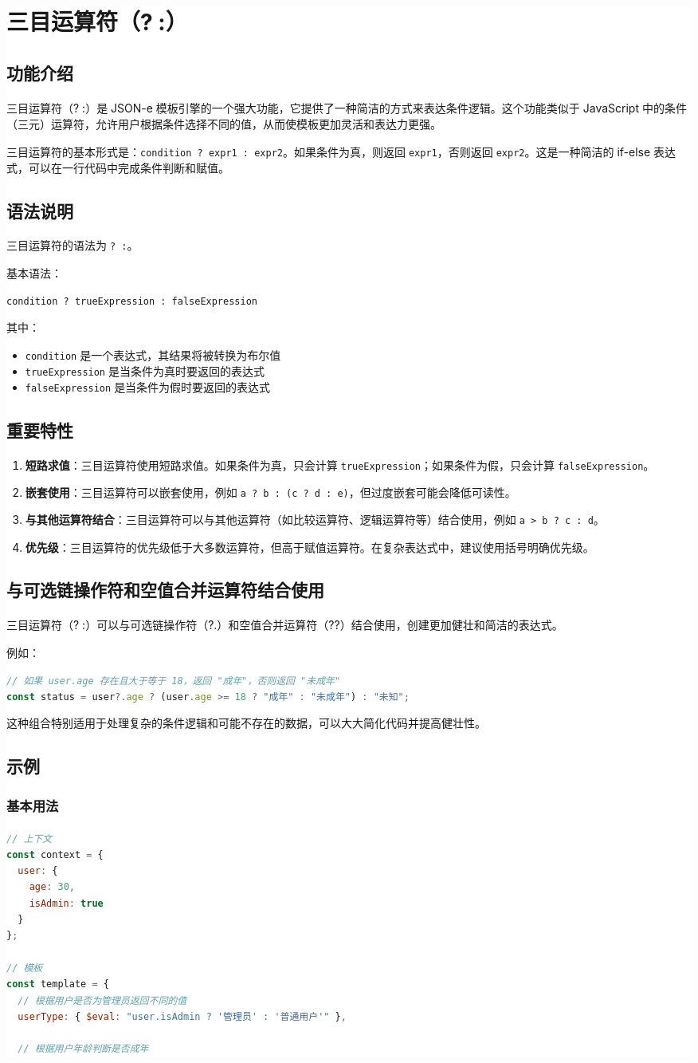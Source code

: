 # 三目运算符（? :）

## 功能介绍

三目运算符（? :）是 JSON-e 模板引擎的一个强大功能，它提供了一种简洁的方式来表达条件逻辑。这个功能类似于 JavaScript 中的条件（三元）运算符，允许用户根据条件选择不同的值，从而使模板更加灵活和表达力更强。

三目运算符的基本形式是：`condition ? expr1 : expr2`。如果条件为真，则返回 `expr1`，否则返回 `expr2`。这是一种简洁的 if-else 表达式，可以在一行代码中完成条件判断和赋值。

## 语法说明

三目运算符的语法为 `? :`。

基本语法：
```
condition ? trueExpression : falseExpression
```

其中：
- `condition` 是一个表达式，其结果将被转换为布尔值
- `trueExpression` 是当条件为真时要返回的表达式
- `falseExpression` 是当条件为假时要返回的表达式

## 重要特性

1. **短路求值**：三目运算符使用短路求值。如果条件为真，只会计算 `trueExpression`；如果条件为假，只会计算 `falseExpression`。

2. **嵌套使用**：三目运算符可以嵌套使用，例如 `a ? b : (c ? d : e)`，但过度嵌套可能会降低可读性。

3. **与其他运算符结合**：三目运算符可以与其他运算符（如比较运算符、逻辑运算符等）结合使用，例如 `a > b ? c : d`。

4. **优先级**：三目运算符的优先级低于大多数运算符，但高于赋值运算符。在复杂表达式中，建议使用括号明确优先级。

## 与可选链操作符和空值合并运算符结合使用

三目运算符（? :）可以与可选链操作符（?.）和空值合并运算符（??）结合使用，创建更加健壮和简洁的表达式。

例如：
```javascript
// 如果 user.age 存在且大于等于 18，返回 "成年"，否则返回 "未成年"
const status = user?.age ? (user.age >= 18 ? "成年" : "未成年") : "未知";
```

这种组合特别适用于处理复杂的条件逻辑和可能不存在的数据，可以大大简化代码并提高健壮性。

## 示例

### 基本用法

```javascript
// 上下文
const context = {
  user: {
    age: 30,
    isAdmin: true
  }
};

// 模板
const template = {
  // 根据用户是否为管理员返回不同的值
  userType: { $eval: "user.isAdmin ? '管理员' : '普通用户'" },
  
  // 根据用户年龄判断是否成年
```